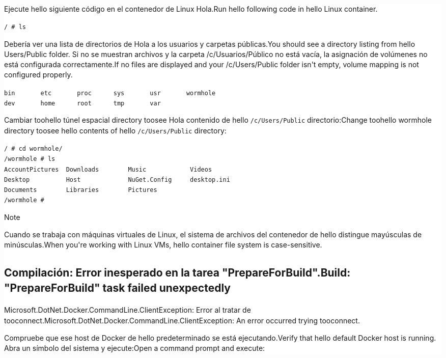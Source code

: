 <span data-ttu-id="7cf61-144">Ejecute hello siguiente código en el contenedor de Linux Hola.</span><span class="sxs-lookup"><span data-stu-id="7cf61-144">Run hello following code in hello Linux container.</span></span>

```
/ # ls
```

<span data-ttu-id="7cf61-145">Debería ver una lista de directorios de Hola a los usuarios y carpetas públicas.</span><span class="sxs-lookup"><span data-stu-id="7cf61-145">You should see a directory listing from hello Users/Public folder.</span></span> <span data-ttu-id="7cf61-146">Si no se muestran archivos y la carpeta /c/Usuarios/Público no está vacía, la asignación de volúmenes no está configurada correctamente.</span><span class="sxs-lookup"><span data-stu-id="7cf61-146">If no files are displayed and your /c/Users/Public folder isn't empty, volume mapping is not configured properly.</span></span>

```
bin       etc       proc      sys       usr       wormhole
dev       home      root      tmp       var
```

<span data-ttu-id="7cf61-147">Cambiar toohello túnel espacial directory toosee Hola contenido de hello `/c/Users/Public` directorio:</span><span class="sxs-lookup"><span data-stu-id="7cf61-147">Change toohello wormhole directory toosee hello contents of hello `/c/Users/Public` directory:</span></span>

```
/ # cd wormhole/
/wormhole # ls
AccountPictures  Downloads        Music            Videos
Desktop          Host             NuGet.Config     desktop.ini
Documents        Libraries        Pictures
/wormhole #
```

> [!NOTE]
> <span data-ttu-id="7cf61-148">Cuando se trabaja con máquinas virtuales de Linux, el sistema de archivos del contenedor de hello distingue mayúsculas de minúsculas.</span><span class="sxs-lookup"><span data-stu-id="7cf61-148">When you're working with Linux VMs, hello container file system is case-sensitive.</span></span>

## <a name="build-prepareforbuild-task-failed-unexpectedly"></a><span data-ttu-id="7cf61-149">Compilación: Error inesperado en la tarea "PrepareForBuild".</span><span class="sxs-lookup"><span data-stu-id="7cf61-149">Build: "PrepareForBuild" task failed unexpectedly</span></span>

<span data-ttu-id="7cf61-150">Microsoft.DotNet.Docker.CommandLine.ClientException: Error al tratar de tooconnect.</span><span class="sxs-lookup"><span data-stu-id="7cf61-150">Microsoft.DotNet.Docker.CommandLine.ClientException: An error occurred trying tooconnect.</span></span>

<span data-ttu-id="7cf61-151">Compruebe que ese host de Docker de hello predeterminado se está ejecutando.</span><span class="sxs-lookup"><span data-stu-id="7cf61-151">Verify that hello default Docker host is running.</span></span> <span data-ttu-id="7cf61-152">Abra un símbolo del sistema y ejecute:</span><span class="sxs-lookup"><span data-stu-id="7cf61-152">Open a command prompt and execute:</span></span>
